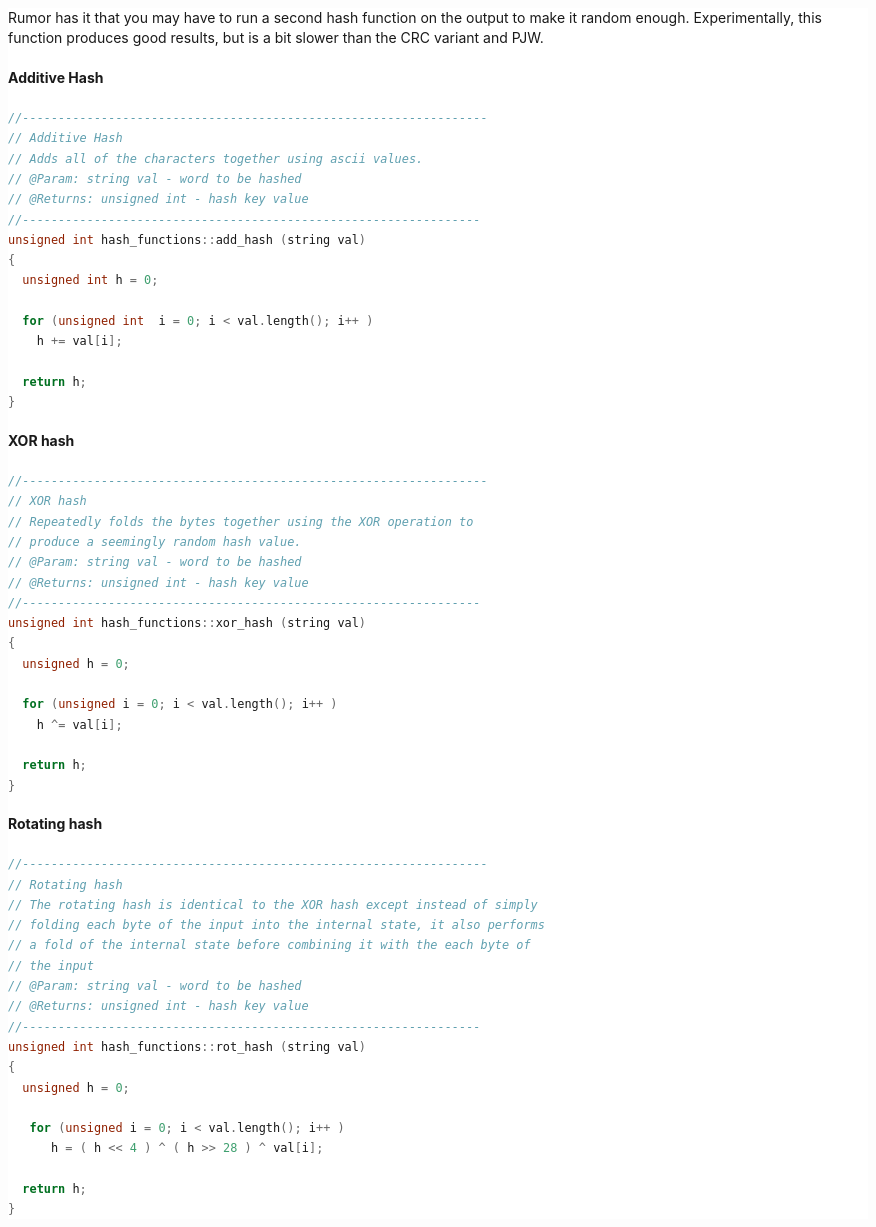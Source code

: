 Rumor has it that you may have to run a second hash function on the output to make it random enough. Experimentally, this function produces good results, but is a bit slower than the CRC variant and PJW.

#### Additive Hash

~~~cpp
//-----------------------------------------------------------------
// Additive Hash
// Adds all of the characters together using ascii values.
// @Param: string val - word to be hashed
// @Returns: unsigned int - hash key value
//----------------------------------------------------------------
unsigned int hash_functions::add_hash (string val)
{
  unsigned int h = 0;

  for (unsigned int  i = 0; i < val.length(); i++ )
    h += val[i];

  return h;
}
~~~

#### XOR hash

~~~cpp
//-----------------------------------------------------------------
// XOR hash
// Repeatedly folds the bytes together using the XOR operation to
// produce a seemingly random hash value.
// @Param: string val - word to be hashed
// @Returns: unsigned int - hash key value
//----------------------------------------------------------------
unsigned int hash_functions::xor_hash (string val)
{
  unsigned h = 0;

  for (unsigned i = 0; i < val.length(); i++ )
    h ^= val[i];

  return h;
}
~~~

#### Rotating hash

~~~cpp
//-----------------------------------------------------------------
// Rotating hash
// The rotating hash is identical to the XOR hash except instead of simply
// folding each byte of the input into the internal state, it also performs
// a fold of the internal state before combining it with the each byte of
// the input
// @Param: string val - word to be hashed
// @Returns: unsigned int - hash key value
//----------------------------------------------------------------
unsigned int hash_functions::rot_hash (string val)
{
  unsigned h = 0;

   for (unsigned i = 0; i < val.length(); i++ )
      h = ( h << 4 ) ^ ( h >> 28 ) ^ val[i];

  return h;
}
~~~